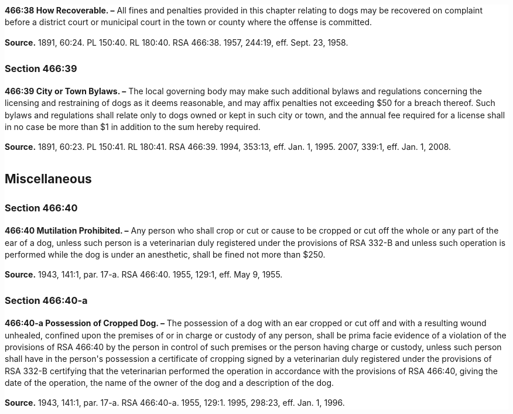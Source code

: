  **466:38 How Recoverable. –** All fines and penalties provided in
this chapter relating to dogs may be recovered on complaint before a
district court or municipal court in the town or county where the
offense is committed.

**Source.** 1891, 60:24. PL 150:40. RL 180:40. RSA 466:38. 1957, 244:19,
eff. Sept. 23, 1958.

### Section 466:39

 **466:39 City or Town Bylaws. –** The local governing body may make
such additional bylaws and regulations concerning the licensing and
restraining of dogs as it deems reasonable, and may affix penalties not
exceeding 
                                             $50 for a breach thereof. Such bylaws and regulations shall
relate only to dogs owned or kept in such city or town, and the annual
fee required for a license shall in no case be more than 
                                             $1 in addition
to the sum hereby required.

**Source.** 1891, 60:23. PL 150:41. RL 180:41. RSA 466:39. 1994, 353:13,
eff. Jan. 1, 1995. 2007, 339:1, eff. Jan. 1, 2008.

Miscellaneous
-------------

### Section 466:40

 **466:40 Mutilation Prohibited. –** Any person who shall crop or cut
or cause to be cropped or cut off the whole or any part of the ear of a
dog, unless such person is a veterinarian duly registered under the
provisions of RSA 332-B and unless such operation is performed while the
dog is under an anesthetic, shall be fined not more than 
                                             $250.

**Source.** 1943, 141:1, par. 17-a. RSA 466:40. 1955, 129:1, eff. May 9,
1955.

### Section 466:40-a

 **466:40-a Possession of Cropped Dog. –** The possession of a dog
with an ear cropped or cut off and with a resulting wound unhealed,
confined upon the premises of or in charge or custody of any person,
shall be prima facie evidence of a violation of the provisions of RSA
466:40 by the person in control of such premises or the person having
charge or custody, unless such person shall have in the person's
possession a certificate of cropping signed by a veterinarian duly
registered under the provisions of RSA 332-B certifying that the
veterinarian performed the operation in accordance with the provisions
of RSA 466:40, giving the date of the operation, the name of the owner
of the dog and a description of the dog.

**Source.** 1943, 141:1, par. 17-a. RSA 466:40-a. 1955, 129:1. 1995,
298:23, eff. Jan. 1, 1996.
